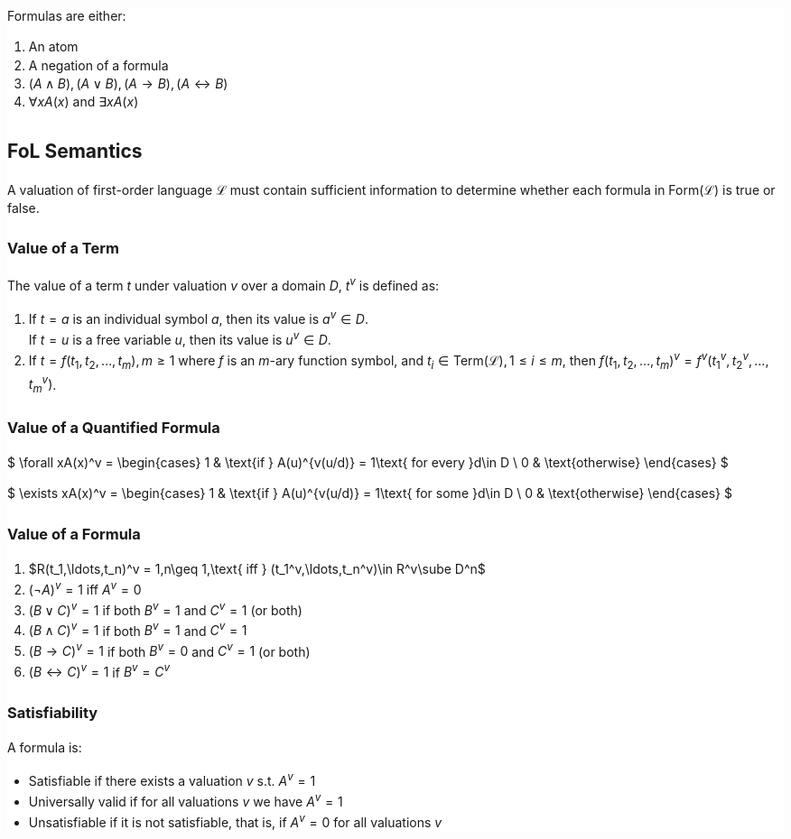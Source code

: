 Formulas are either:

1. An atom
2. A negation of a formula
3. $(A\land B),(A\lor B),(A\to B), (A\leftrightarrow B)$
4. $\forall xA(x)$ and $\exists xA(x)$

## FoL Semantics

A valuation of first-order language $\mathcal L$ must contain sufficient information
to determine whether each formula in $\text{Form}(\mathcal L)$ is true or false.

### Value of a Term

The value of a term $t$ under valuation $v$ over a domain $D$, $t^v$ is defined as:

1. If $t=a$ is an individual symbol $a$, then its value is $a^v\in D$.  
If $t=u$ is a free variable $u$, then its value is $u^v\in D$.
2. If $t=f(t_1,t_2,\ldots,t_m),m\geq 1$ where $f$ is an $m$-ary function symbol,
and $t_i\in\text{Term}(\mathcal L), 1\leq i\leq m$, then
$f(t_1,t_2,\ldots,t_m)^v=f^v(t_1^v,t_2^v,\ldots,t_m^v)$.

### Value of a Quantified Formula

$
\forall xA(x)^v = \begin{cases}
1 & \text{if } A(u)^{v(u/d)} = 1\text{ for every }d\in D \\
0 & \text{otherwise}
\end{cases}
$  

$
\exists xA(x)^v = \begin{cases}
1 & \text{if } A(u)^{v(u/d)} = 1\text{ for some }d\in D \\
0 & \text{otherwise}
\end{cases}
$

### Value of a Formula

1. $R(t_1,\ldots,t_n)^v = 1,n\geq 1,\text{ iff } (t_1^v,\ldots,t_n^v)\in R^v\sube D^n$
2. $(\neg A)^v=1$ iff $A^v=0$
3. $(B\lor C)^v=1$ if both $B^v=1$ and $C^v=1$ (or both)
4. $(B\land C)^v = 1$ if both $B^v=1$ and $C^v=1$
5. $(B\to C)^v = 1$ if both $B^v=0$ and $C^v=1$ (or both)
6. $(B\leftrightarrow C)^v = 1$ if $B^v=C^v$

### Satisfiability

A formula is:

* Satisfiable if there exists a valuation $v$ s.t. $A^v=1$
* Universally valid if for all valuations $v$ we have $A^v=1$
* Unsatisfiable if it is not satisfiable, that is, if $A^v=0$ for all valuations $v$

